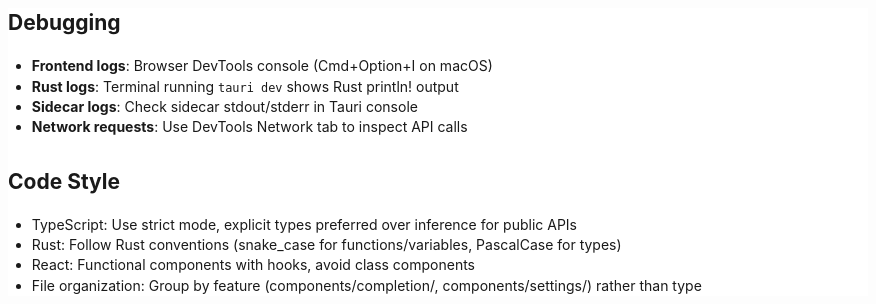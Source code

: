 ## Debugging

- **Frontend logs**: Browser DevTools console (Cmd+Option+I on macOS)
- **Rust logs**: Terminal running `tauri dev` shows Rust println! output
- **Sidecar logs**: Check sidecar stdout/stderr in Tauri console
- **Network requests**: Use DevTools Network tab to inspect API calls

## Code Style

- TypeScript: Use strict mode, explicit types preferred over inference for public APIs
- Rust: Follow Rust conventions (snake_case for functions/variables, PascalCase for types)
- React: Functional components with hooks, avoid class components
- File organization: Group by feature (components/completion/, components/settings/) rather than type
